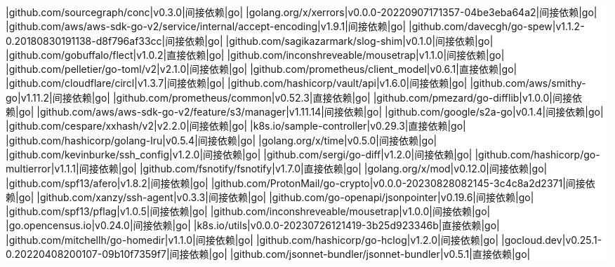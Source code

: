 |github.com/sourcegraph/conc|v0.3.0|间接依赖|go|
|golang.org/x/xerrors|v0.0.0-20220907171357-04be3eba64a2|间接依赖|go|
|github.com/aws/aws-sdk-go-v2/service/internal/accept-encoding|v1.9.1|间接依赖|go|
|github.com/davecgh/go-spew|v1.1.2-0.20180830191138-d8f796af33cc|间接依赖|go|
|github.com/sagikazarmark/slog-shim|v0.1.0|间接依赖|go|
|github.com/gobuffalo/flect|v1.0.2|直接依赖|go|
|github.com/inconshreveable/mousetrap|v1.1.0|间接依赖|go|
|github.com/pelletier/go-toml/v2|v2.1.0|间接依赖|go|
|github.com/prometheus/client_model|v0.6.1|直接依赖|go|
|github.com/cloudflare/circl|v1.3.7|间接依赖|go|
|github.com/hashicorp/vault/api|v1.6.0|间接依赖|go|
|github.com/aws/smithy-go|v1.11.2|间接依赖|go|
|github.com/prometheus/common|v0.52.3|直接依赖|go|
|github.com/pmezard/go-difflib|v1.0.0|间接依赖|go|
|github.com/aws/aws-sdk-go-v2/feature/s3/manager|v1.11.14|间接依赖|go|
|github.com/google/s2a-go|v0.1.4|间接依赖|go|
|github.com/cespare/xxhash/v2|v2.2.0|间接依赖|go|
|k8s.io/sample-controller|v0.29.3|直接依赖|go|
|github.com/hashicorp/golang-lru|v0.5.4|间接依赖|go|
|golang.org/x/time|v0.5.0|间接依赖|go|
|github.com/kevinburke/ssh_config|v1.2.0|间接依赖|go|
|github.com/sergi/go-diff|v1.2.0|间接依赖|go|
|github.com/hashicorp/go-multierror|v1.1.1|间接依赖|go|
|github.com/fsnotify/fsnotify|v1.7.0|直接依赖|go|
|golang.org/x/mod|v0.12.0|间接依赖|go|
|github.com/spf13/afero|v1.8.2|间接依赖|go|
|github.com/ProtonMail/go-crypto|v0.0.0-20230828082145-3c4c8a2d2371|间接依赖|go|
|github.com/xanzy/ssh-agent|v0.3.3|间接依赖|go|
|github.com/go-openapi/jsonpointer|v0.19.6|间接依赖|go|
|github.com/spf13/pflag|v1.0.5|间接依赖|go|
|github.com/inconshreveable/mousetrap|v1.0.0|间接依赖|go|
|go.opencensus.io|v0.24.0|间接依赖|go|
|k8s.io/utils|v0.0.0-20230726121419-3b25d923346b|直接依赖|go|
|github.com/mitchellh/go-homedir|v1.1.0|间接依赖|go|
|github.com/hashicorp/go-hclog|v1.2.0|间接依赖|go|
|gocloud.dev|v0.25.1-0.20220408200107-09b10f7359f7|间接依赖|go|
|github.com/jsonnet-bundler/jsonnet-bundler|v0.5.1|直接依赖|go|